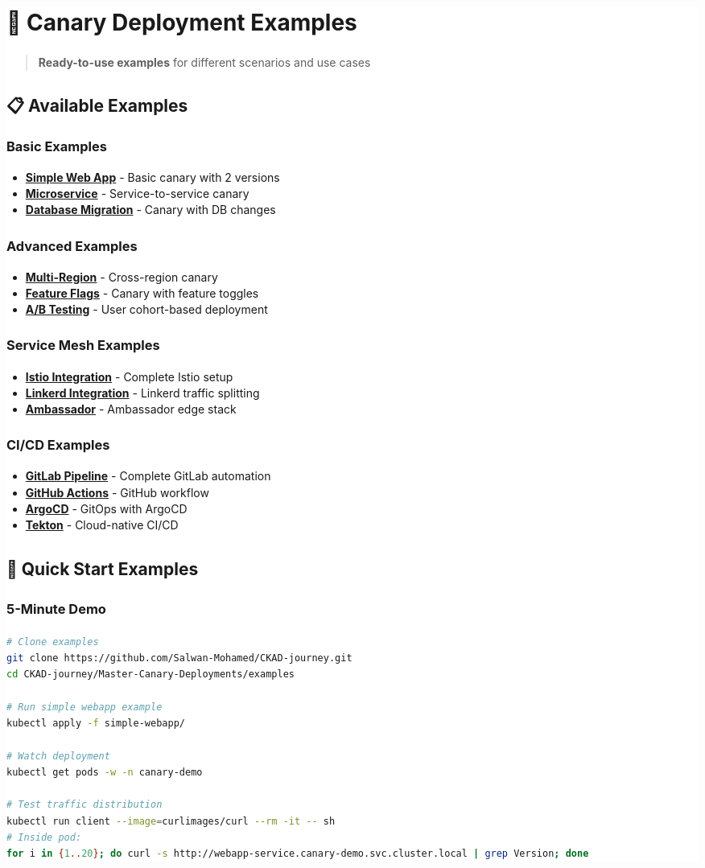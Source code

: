 # 📜 Canary Deployment Examples

> **Ready-to-use examples** for different scenarios and use cases

## 📋 Available Examples

### Basic Examples
- **[Simple Web App](simple-webapp/)** - Basic canary with 2 versions
- **[Microservice](microservice/)** - Service-to-service canary
- **[Database Migration](database-migration/)** - Canary with DB changes

### Advanced Examples  
- **[Multi-Region](multi-region/)** - Cross-region canary
- **[Feature Flags](feature-flags/)** - Canary with feature toggles
- **[A/B Testing](ab-testing/)** - User cohort-based deployment

### Service Mesh Examples
- **[Istio Integration](istio/)** - Complete Istio setup
- **[Linkerd Integration](linkerd/)** - Linkerd traffic splitting
- **[Ambassador](ambassador/)** - Ambassador edge stack

### CI/CD Examples
- **[GitLab Pipeline](gitlab-cicd/)** - Complete GitLab automation
- **[GitHub Actions](github-actions/)** - GitHub workflow
- **[ArgoCD](argocd/)** - GitOps with ArgoCD
- **[Tekton](tekton/)** - Cloud-native CI/CD

## 🚀 Quick Start Examples

### 5-Minute Demo

```bash
# Clone examples
git clone https://github.com/Salwan-Mohamed/CKAD-journey.git
cd CKAD-journey/Master-Canary-Deployments/examples

# Run simple webapp example
kubectl apply -f simple-webapp/

# Watch deployment
kubectl get pods -w -n canary-demo

# Test traffic distribution
kubectl run client --image=curlimages/curl --rm -it -- sh
# Inside pod:
for i in {1..20}; do curl -s http://webapp-service.canary-demo.svc.cluster.local | grep Version; done
```
